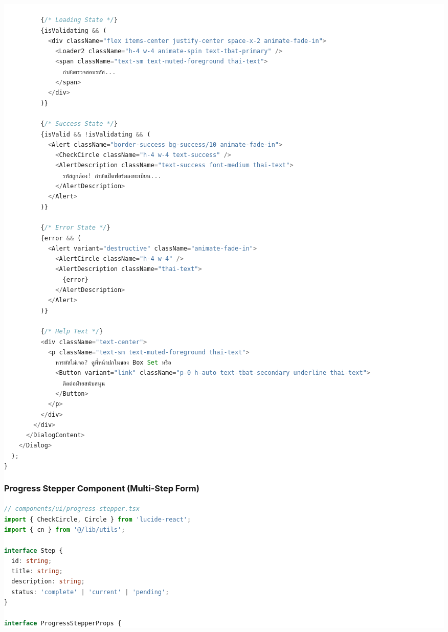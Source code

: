 ```typescript
          
          {/* Loading State */}
          {isValidating && (
            <div className="flex items-center justify-center space-x-2 animate-fade-in">
              <Loader2 className="h-4 w-4 animate-spin text-tbat-primary" />
              <span className="text-sm text-muted-foreground thai-text">
                กำลังตรวจสอบรหัส...
              </span>
            </div>
          )}
          
          {/* Success State */}
          {isValid && !isValidating && (
            <Alert className="border-success bg-success/10 animate-fade-in">
              <CheckCircle className="h-4 w-4 text-success" />
              <AlertDescription className="text-success font-medium thai-text">
                รหัสถูกต้อง! กำลังเปิดฟอร์มลงทะเบียน...
              </AlertDescription>
            </Alert>
          )}
          
          {/* Error State */}
          {error && (
            <Alert variant="destructive" className="animate-fade-in">
              <AlertCircle className="h-4 w-4" />
              <AlertDescription className="thai-text">
                {error}
              </AlertDescription>
            </Alert>
          )}
          
          {/* Help Text */}
          <div className="text-center">
            <p className="text-sm text-muted-foreground thai-text">
              หารหัสไม่เจอ? ดูที่หน้าปกในของ Box Set หรือ
              <Button variant="link" className="p-0 h-auto text-tbat-secondary underline thai-text">
                ติดต่อฝ่ายสนับสนุน
              </Button>
            </p>
          </div>
        </div>
      </DialogContent>
    </Dialog>
  );
}
```

### Progress Stepper Component (Multi-Step Form)

```typescript
// components/ui/progress-stepper.tsx
import { CheckCircle, Circle } from 'lucide-react';
import { cn } from '@/lib/utils';

interface Step {
  id: string;
  title: string;
  description: string;
  status: 'complete' | 'current' | 'pending';
}

interface ProgressStepperProps {
```